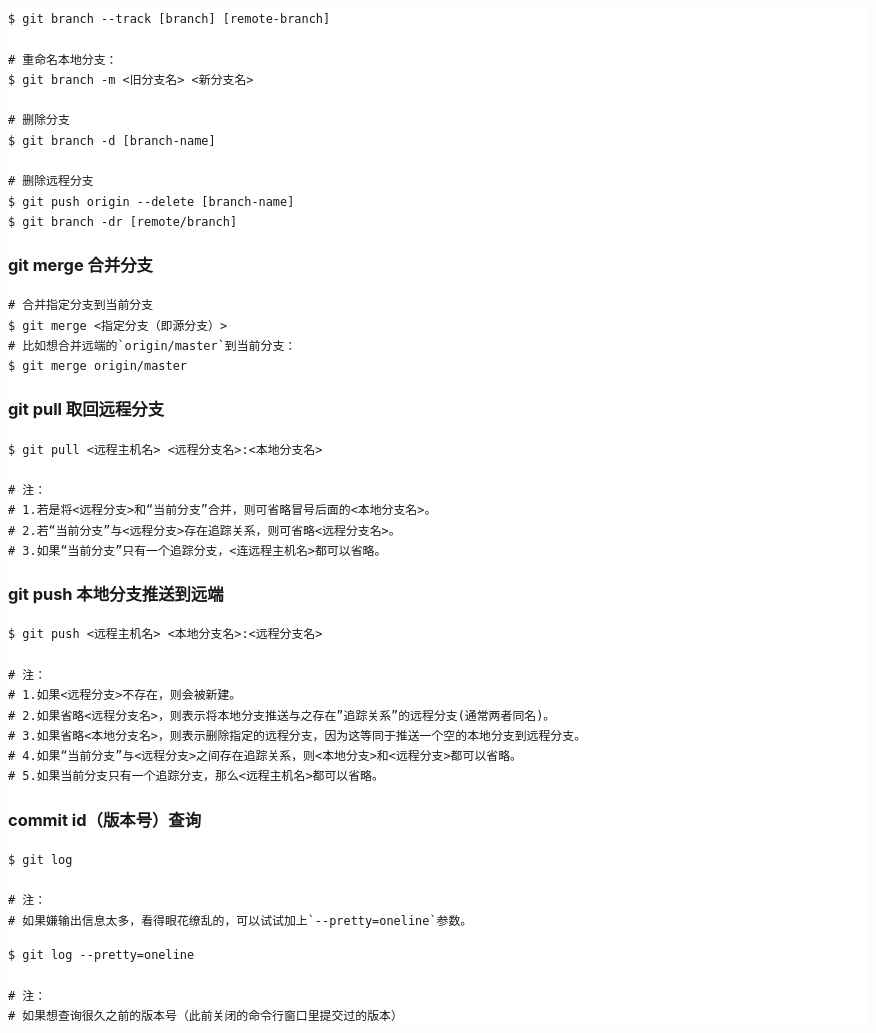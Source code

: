 ```
$ git branch --track [branch] [remote-branch]

# 重命名本地分支：
$ git branch -m <旧分支名> <新分支名>

# 删除分支
$ git branch -d [branch-name]

# 删除远程分支
$ git push origin --delete [branch-name]
$ git branch -dr [remote/branch]
```
### git merge 合并分支
```
# 合并指定分支到当前分支
$ git merge <指定分支（即源分支）>
# 比如想合并远端的`origin/master`到当前分支：
$ git merge origin/master
```
### git pull 取回远程分支
```
$ git pull <远程主机名> <远程分支名>:<本地分支名>

# 注：
# 1.若是将<远程分支>和“当前分支”合并，则可省略冒号后面的<本地分支名>。
# 2.若“当前分支”与<远程分支>存在追踪关系，则可省略<远程分支名>。
# 3.如果“当前分支”只有一个追踪分支，<连远程主机名>都可以省略。
```
### git push 本地分支推送到远端
```
$ git push <远程主机名> <本地分支名>:<远程分支名>

# 注：
# 1.如果<远程分支>不存在，则会被新建。
# 2.如果省略<远程分支名>，则表示将本地分支推送与之存在”追踪关系”的远程分支(通常两者同名)。
# 3.如果省略<本地分支名>，则表示删除指定的远程分支，因为这等同于推送一个空的本地分支到远程分支。
# 4.如果“当前分支”与<远程分支>之间存在追踪关系，则<本地分支>和<远程分支>都可以省略。
# 5.如果当前分支只有一个追踪分支，那么<远程主机名>都可以省略。
```


### commit id（版本号）查询
```
$ git log

# 注：
# 如果嫌输出信息太多，看得眼花缭乱的，可以试试加上`--pretty=oneline`参数。
```

```
$ git log --pretty=oneline

# 注：
# 如果想查询很久之前的版本号（此前关闭的命令行窗口里提交过的版本）
```
